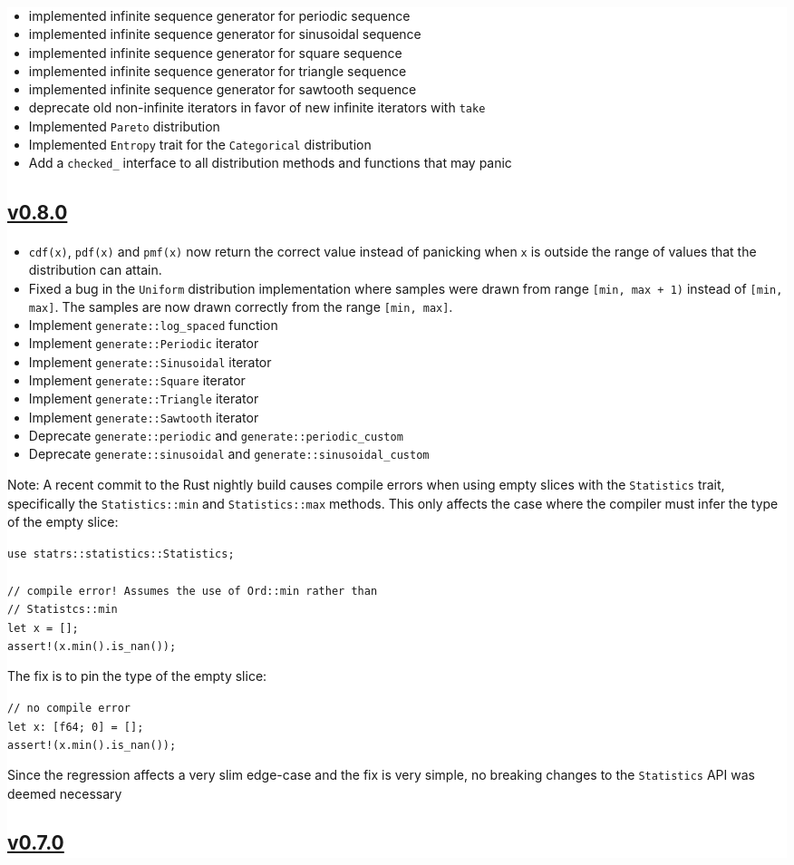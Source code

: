 - implemented infinite sequence generator for periodic sequence
- implemented infinite sequence generator for sinusoidal sequence
- implemented infinite sequence generator for square sequence
- implemented infinite sequence generator for triangle sequence
- implemented infinite sequence generator for sawtooth sequence
- deprecate old non-infinite iterators in favor of new infinite iterators with `take`
- Implemented `Pareto` distribution
- Implemented `Entropy` trait for the `Categorical` distribution
- Add a `checked_` interface to all distribution methods and functions that may panic

## [v0.8.0](https://www.github.com/statrs-dev/statrs/compare/v0.16.0...v0.17.0)

- `cdf(x)`, `pdf(x)` and `pmf(x)` now return the correct value instead of panicking when `x` is outside the range of values that the distribution can attain.
- Fixed a bug in the `Uniform` distribution implementation where samples were drawn from range `[min, max + 1)` instead of `[min, max]`. The samples are now drawn correctly from the range `[min, max]`.
- Implement `generate::log_spaced` function
- Implement `generate::Periodic` iterator
- Implement `generate::Sinusoidal` iterator
- Implement `generate::Square` iterator
- Implement `generate::Triangle` iterator
- Implement `generate::Sawtooth` iterator
- Deprecate `generate::periodic` and `generate::periodic_custom`
- Deprecate `generate::sinusoidal` and `generate::sinusoidal_custom`

Note: A recent commit to the Rust nightly build causes compile errors when using
empty slices with the `Statistics` trait, specifically the `Statistics::min` and
`Statistics::max` methods. This only affects the case where the compiler must infer
the type of the empty slice:

```
use statrs::statistics::Statistics;

// compile error! Assumes the use of Ord::min rather than
// Statistcs::min
let x = [];
assert!(x.min().is_nan());
```

The fix is to pin the type of the empty slice:

```
// no compile error
let x: [f64; 0] = [];
assert!(x.min().is_nan());
```

Since the regression affects a very slim edge-case and the fix is very simple, no breaking changes to the `Statistics` API was deemed necessary

## [v0.7.0](https://www.github.com/statrs-dev/statrs/compare/v0.6.0...v0.7.0)
